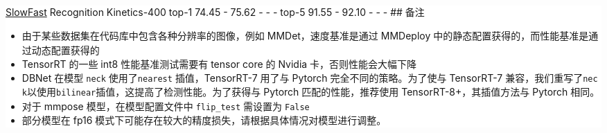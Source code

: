 <tr>
    <td align="center" rowspan="2"><a href="https://github.com/open-mmlab/mmaction2/blob/dev-1.x/configs/recognition/slowfast/slowfast_r50_8xb8-4x16x1-256e_kinetics400-rgb.py">SlowFast</a></td>
    <td align="center" rowspan="2">Recognition</td>
    <td align="center" rowspan="2">Kinetics-400</td>
    <td align="center">top-1</td>
    <td align="center">74.45</td>
    <td align="center">-</td>
    <td align="center">75.62</td>
    <td align="center">-</td>
    <td align="center">-</td>
    <td align="center">-</td>
  </tr>
  <tr>
    <td align="center">top-5</td>
    <td align="center">91.55</td>
    <td align="center">-</td>
    <td align="center">92.10</td>
    <td align="center">-</td>
    <td align="center">-</td>
    <td align="center">-</td>
  </tr>
</tbody>
</table>
</div>
## 备注

- 由于某些数据集在代码库中包含各种分辨率的图像，例如 MMDet，速度基准是通过 MMDeploy 中的静态配置获得的，而性能基准是通过动态配置获得的
- TensorRT 的一些 int8 性能基准测试需要有 tensor core 的 Nvidia 卡，否则性能会大幅下降
- DBNet 在模型 `neck` 使用了`nearest` 插值，TensorRT-7 用了与 Pytorch 完全不同的策略。为了使与 TensorRT-7 兼容，我们重写了`neck`以使用`bilinear`插值，这提高了检测性能。为了获得与 Pytorch 匹配的性能，推荐使用 TensorRT-8+，其插值方法与 Pytorch 相同。
- 对于 mmpose 模型，在模型配置文件中 `flip_test` 需设置为 `False`
- 部分模型在 fp16 模式下可能存在较大的精度损失，请根据具体情况对模型进行调整。
